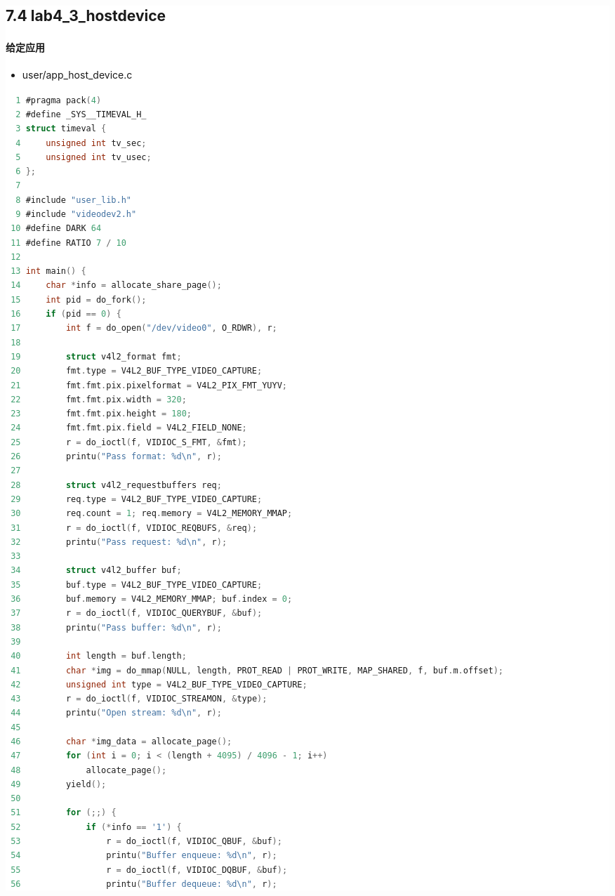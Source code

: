 ## 7.4 lab4_3_hostdevice

<a name="lab4_3_app"></a>

#### **给定应用**
- user/app_host_device.c

```c
  1 #pragma pack(4)
  2 #define _SYS__TIMEVAL_H_
  3 struct timeval {
  4     unsigned int tv_sec;
  5     unsigned int tv_usec;
  6 };
  7 
  8 #include "user_lib.h"
  9 #include "videodev2.h"
 10 #define DARK 64
 11 #define RATIO 7 / 10
 12 
 13 int main() {
 14     char *info = allocate_share_page();
 15     int pid = do_fork();
 16     if (pid == 0) {
 17         int f = do_open("/dev/video0", O_RDWR), r;
 18 
 19         struct v4l2_format fmt;
 20         fmt.type = V4L2_BUF_TYPE_VIDEO_CAPTURE;
 21         fmt.fmt.pix.pixelformat = V4L2_PIX_FMT_YUYV;
 22         fmt.fmt.pix.width = 320;
 23         fmt.fmt.pix.height = 180;
 24         fmt.fmt.pix.field = V4L2_FIELD_NONE;
 25         r = do_ioctl(f, VIDIOC_S_FMT, &fmt);
 26         printu("Pass format: %d\n", r);
 27 
 28         struct v4l2_requestbuffers req;
 29         req.type = V4L2_BUF_TYPE_VIDEO_CAPTURE;
 30         req.count = 1; req.memory = V4L2_MEMORY_MMAP;
 31         r = do_ioctl(f, VIDIOC_REQBUFS, &req);
 32         printu("Pass request: %d\n", r);
 33 
 34         struct v4l2_buffer buf;
 35         buf.type = V4L2_BUF_TYPE_VIDEO_CAPTURE;
 36         buf.memory = V4L2_MEMORY_MMAP; buf.index = 0;
 37         r = do_ioctl(f, VIDIOC_QUERYBUF, &buf);
 38         printu("Pass buffer: %d\n", r);
 39 
 40         int length = buf.length;
 41         char *img = do_mmap(NULL, length, PROT_READ | PROT_WRITE, MAP_SHARED, f, buf.m.offset);
 42         unsigned int type = V4L2_BUF_TYPE_VIDEO_CAPTURE;
 43         r = do_ioctl(f, VIDIOC_STREAMON, &type);
 44         printu("Open stream: %d\n", r);
 45 
 46         char *img_data = allocate_page();
 47         for (int i = 0; i < (length + 4095) / 4096 - 1; i++)
 48             allocate_page();
 49         yield();
 50 
 51         for (;;) {
 52             if (*info == '1') {
 53                 r = do_ioctl(f, VIDIOC_QBUF, &buf);
 54                 printu("Buffer enqueue: %d\n", r);
 55                 r = do_ioctl(f, VIDIOC_DQBUF, &buf);
 56                 printu("Buffer dequeue: %d\n", r);
```
